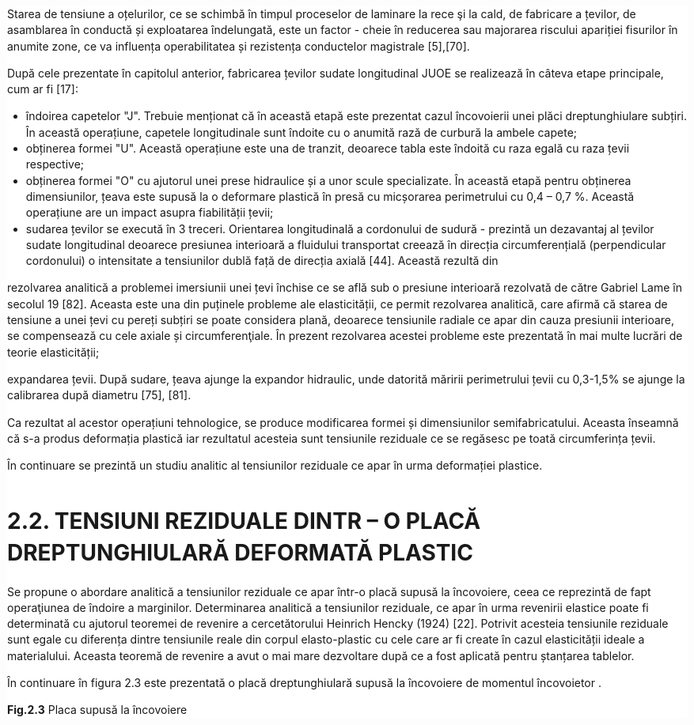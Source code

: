 Starea de tensiune a oțelurilor, ce se schimbă în timpul proceselor de laminare la rece şi la cald, de fabricare a țevilor, de asamblarea în conductă și exploatarea îndelungată, este un factor - cheie în reducerea sau majorarea riscului apariției fisurilor în anumite zone, ce va influența operabilitatea și rezistența conductelor magistrale [5],[70].

După cele prezentate în capitolul anterior, fabricarea țevilor sudate longitudinal JUOE se realizează în câteva etape principale, cum ar fi [17]:

- îndoirea capetelor "J". Trebuie menționat că în această etapă este prezentat cazul încovoierii unei plăci dreptunghiulare subțiri. În această operațiune, capetele longitudinale sunt îndoite cu o anumită rază de curbură la ambele capete;
- obținerea formei "U". Această operațiune este una de tranzit, deoarece tabla este îndoită cu raza egală cu raza țevii respective;
- obținerea formei "O" cu ajutorul unei prese hidraulice și a unor scule specializate. În această etapă pentru obținerea dimensiunilor, țeava este supusă la o deformare plastică în presă cu micșorarea perimetrului cu 0,4 – 0,7 %. Această operațiune are un impact asupra fiabilității țevii;
- sudarea țevilor se execută în 3 treceri. Orientarea longitudinală a cordonului de sudură - prezintă un dezavantaj al țevilor sudate longitudinal deoarece presiunea interioară a fluidului transportat creează în direcția circumferențială (perpendicular cordonului) o intensitate a tensiunilor dublă față de direcția axială [44]. Această rezultă din

rezolvarea analitică a problemei imersiunii unei țevi închise ce se află sub o presiune interioară rezolvată de către Gabriel Lame în secolul 19 [82]. Aceasta este una din puținele probleme ale elasticității, ce permit rezolvarea analitică, care afirmă că starea de tensiune a unei țevi cu pereți subțiri se poate considera plană, deoarece tensiunile radiale ce apar din cauza presiunii interioare, se compensează cu cele axiale și circumferenţiale. În prezent rezolvarea acestei probleme este prezentată în mai multe lucrări de teorie elasticității;

 expandarea țevii. După sudare, țeava ajunge la expandor hidraulic, unde datorită măririi perimetrului țevii cu 0,3-1,5% se ajunge la calibrarea după diametru [75], [81].

Ca rezultat al acestor operațiuni tehnologice, se produce modificarea formei și dimensiunilor semifabricatului. Aceasta înseamnă că s-a produs deformația plastică iar rezultatul acesteia sunt tensiunile reziduale ce se regăsesc pe toată circumferința țevii.

În continuare se prezintă un studiu analitic al tensiunilor reziduale ce apar în urma deformației plastice.

# 2.2. TENSIUNI REZIDUALE DINTR – O PLACĂ DREPTUNGHIULARĂ DEFORMATĂ PLASTIC

Se propune o abordare analitică a tensiunilor reziduale ce apar într-o placă supusă la încovoiere, ceea ce reprezintă de fapt operaţiunea de îndoire a marginilor. Determinarea analitică a tensiunilor reziduale, ce apar în urma revenirii elastice poate fi determinată cu ajutorul teoremei de revenire a cercetătorului Heinrich Hencky (1924) [22]. Potrivit acesteia tensiunile reziduale sunt egale cu diferența dintre tensiunile reale din corpul elasto-plastic cu cele care ar fi create în cazul elasticității ideale a materialului. Aceasta teoremă de revenire a avut o mai mare dezvoltare după ce a fost aplicată pentru ștanțarea tablelor.

În continuare în figura 2.3 este prezentată o placă dreptunghiulară supusă la încovoiere de momentul încovoietor .

**Fig.2.3** Placa supusă la încovoiere
